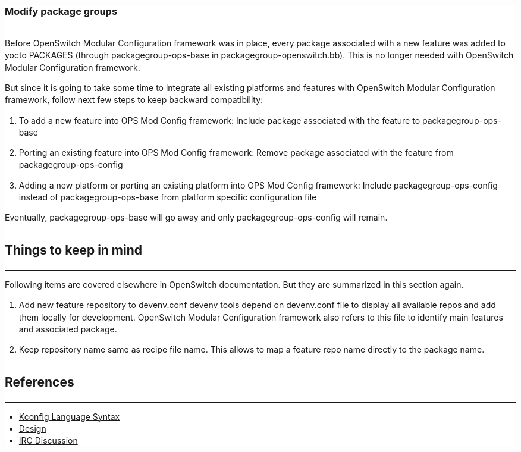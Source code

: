 ### Modify package groups
-------------------------
Before OpenSwitch Modular Configuration framework was in place, every package
associated with a new feature was added to yocto PACKAGES (through
packagegroup-ops-base in packagegroup-openswitch.bb). This is no longer needed
with OpenSwitch Modular Configuration framework.

But since it is going to take some time to integrate all existing platforms and
features with OpenSwitch Modular Configuration framework, follow next few steps
to keep backward compatibility:

1. To add a new feature into OPS Mod Config framework:
   Include package associated with the feature to packagegroup-ops-base

2. Porting an existing feature into OPS Mod Config framework:
   Remove package associated with the feature from packagegroup-ops-config

3. Adding a new platform or porting an existing platform into OPS Mod Config
   framework:
   Include packagegroup-ops-config instead of packagegroup-ops-base from
   platform specific configuration file

Eventually, packagegroup-ops-base will go away and only packagegroup-ops-config
will remain.

## Things to keep in mind
-------------------------
Following items are covered elsewhere in OpenSwitch documentation. But they
are summarized in this section again.

1. Add new feature repository to devenv.conf
   devenv tools depend on devenv.conf file to display all available repos and
   add them locally for development. OpenSwitch Modular Configuration
   framework also refers to this file to identify main features and associated
   package.

2. Keep repository name same as recipe file name. This allows to map a feature
   repo name directly to the package name.

## References
-------------
* [Kconfig Language Syntax](https://www.kernel.org/doc/Documentation/kbuild/kconfig-language.txt)
* [Design](http://git.openswitch.net/cgit/openswitch/ops/tree/docs/OpenSwitch_Modular_Configuration_design.md?h=feature/ops_config)
* [IRC Discussion](http://eavesdrop.openswitch.net/irclogs/%23openswitch/%23openswitch.2015-11-11.log.html)
